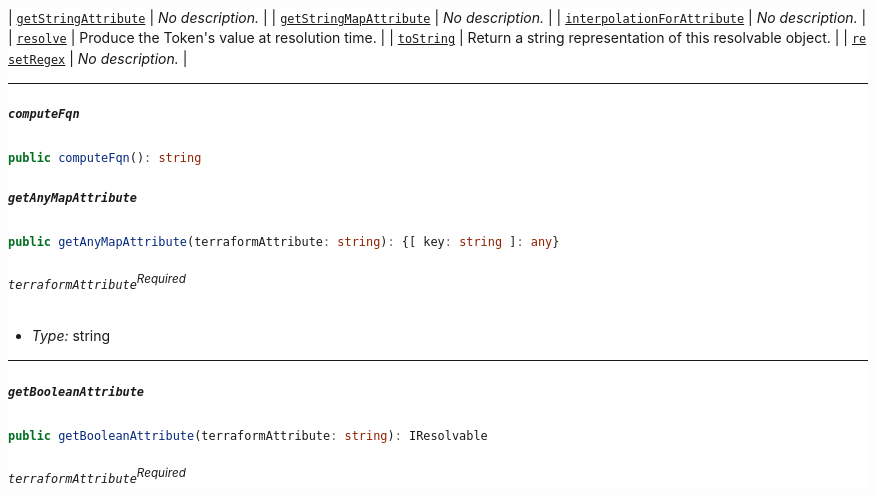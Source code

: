 | <code><a href="#rhizo-co-terraform-provider-oci.dataOciFleetAppsManagementSchedulerDefinitionScheduledFleets.DataOciFleetAppsManagementSchedulerDefinitionScheduledFleetsFilterOutputReference.getStringAttribute">getStringAttribute</a></code> | *No description.* |
| <code><a href="#rhizo-co-terraform-provider-oci.dataOciFleetAppsManagementSchedulerDefinitionScheduledFleets.DataOciFleetAppsManagementSchedulerDefinitionScheduledFleetsFilterOutputReference.getStringMapAttribute">getStringMapAttribute</a></code> | *No description.* |
| <code><a href="#rhizo-co-terraform-provider-oci.dataOciFleetAppsManagementSchedulerDefinitionScheduledFleets.DataOciFleetAppsManagementSchedulerDefinitionScheduledFleetsFilterOutputReference.interpolationForAttribute">interpolationForAttribute</a></code> | *No description.* |
| <code><a href="#rhizo-co-terraform-provider-oci.dataOciFleetAppsManagementSchedulerDefinitionScheduledFleets.DataOciFleetAppsManagementSchedulerDefinitionScheduledFleetsFilterOutputReference.resolve">resolve</a></code> | Produce the Token's value at resolution time. |
| <code><a href="#rhizo-co-terraform-provider-oci.dataOciFleetAppsManagementSchedulerDefinitionScheduledFleets.DataOciFleetAppsManagementSchedulerDefinitionScheduledFleetsFilterOutputReference.toString">toString</a></code> | Return a string representation of this resolvable object. |
| <code><a href="#rhizo-co-terraform-provider-oci.dataOciFleetAppsManagementSchedulerDefinitionScheduledFleets.DataOciFleetAppsManagementSchedulerDefinitionScheduledFleetsFilterOutputReference.resetRegex">resetRegex</a></code> | *No description.* |

---

##### `computeFqn` <a name="computeFqn" id="rhizo-co-terraform-provider-oci.dataOciFleetAppsManagementSchedulerDefinitionScheduledFleets.DataOciFleetAppsManagementSchedulerDefinitionScheduledFleetsFilterOutputReference.computeFqn"></a>

```typescript
public computeFqn(): string
```

##### `getAnyMapAttribute` <a name="getAnyMapAttribute" id="rhizo-co-terraform-provider-oci.dataOciFleetAppsManagementSchedulerDefinitionScheduledFleets.DataOciFleetAppsManagementSchedulerDefinitionScheduledFleetsFilterOutputReference.getAnyMapAttribute"></a>

```typescript
public getAnyMapAttribute(terraformAttribute: string): {[ key: string ]: any}
```

###### `terraformAttribute`<sup>Required</sup> <a name="terraformAttribute" id="rhizo-co-terraform-provider-oci.dataOciFleetAppsManagementSchedulerDefinitionScheduledFleets.DataOciFleetAppsManagementSchedulerDefinitionScheduledFleetsFilterOutputReference.getAnyMapAttribute.parameter.terraformAttribute"></a>

- *Type:* string

---

##### `getBooleanAttribute` <a name="getBooleanAttribute" id="rhizo-co-terraform-provider-oci.dataOciFleetAppsManagementSchedulerDefinitionScheduledFleets.DataOciFleetAppsManagementSchedulerDefinitionScheduledFleetsFilterOutputReference.getBooleanAttribute"></a>

```typescript
public getBooleanAttribute(terraformAttribute: string): IResolvable
```

###### `terraformAttribute`<sup>Required</sup> <a name="terraformAttribute" id="rhizo-co-terraform-provider-oci.dataOciFleetAppsManagementSchedulerDefinitionScheduledFleets.DataOciFleetAppsManagementSchedulerDefinitionScheduledFleetsFilterOutputReference.getBooleanAttribute.parameter.terraformAttribute"></a>
